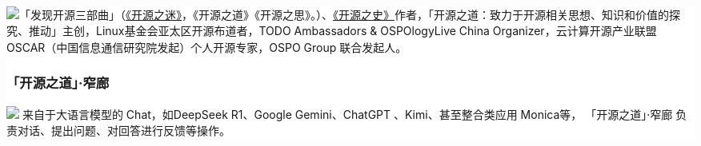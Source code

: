 ![](/public/kuosi-face-of-os.png)「发现开源三部曲」（[《开源之迷》](posts/book-of-open-source/the-fascinating-of-open-source/)，《开源之道》《开源之思》。）、[《开源之史》](posts/history-of-open-source/summary/)作者，「开源之道：致力于开源相关思想、知识和价值的探究、推动」主创，Linux基金会亚太区开源布道者，TODO Ambassadors & OSPOlogyLive China Organizer，云计算开源产业联盟OSCAR（中国信息通信研究院发起）个人开源专家，OSPO Group 联合发起人。

### 「开源之道」·窄廊

![](/public/zhailang.jpg) 来自于大语言模型的 Chat，如DeepSeek R1、Google Gemini、ChatGPT 、Kimi、甚至整合类应用 Monica等， 「开源之道」·窄廊 负责对话、提出问题、对回答进行反馈等操作。
